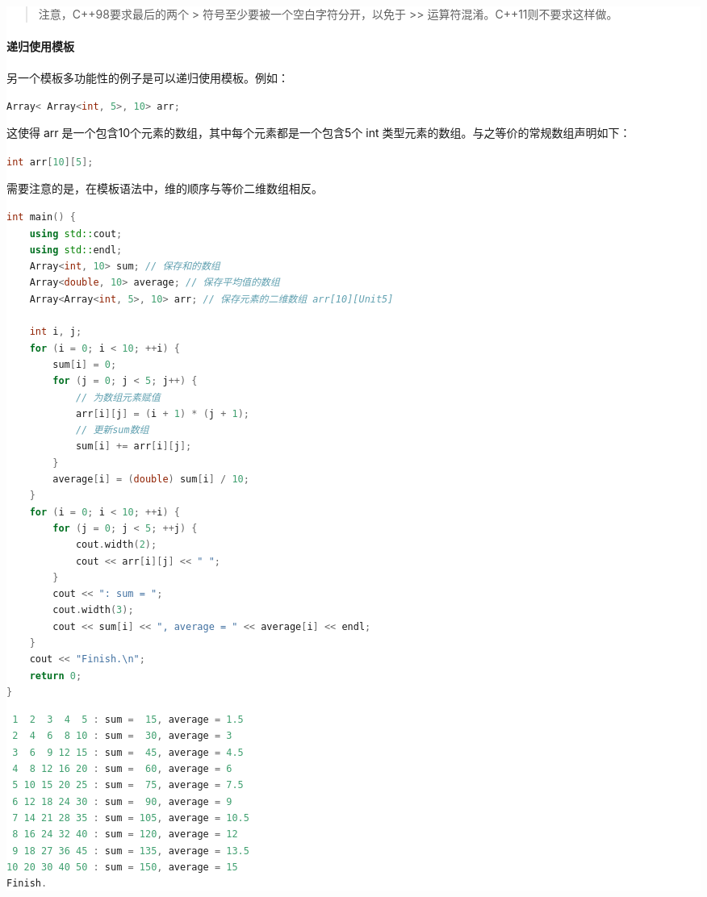 > 注意，C++98要求最后的两个 > 符号至少要被一个空白字符分开，以免于 >> 运算符混淆。C++11则不要求这样做。

#### 递归使用模板

另一个模板多功能性的例子是可以递归使用模板。例如：

```cpp
Array< Array<int, 5>, 10> arr;
```

这使得 arr 是一个包含10个元素的数组，其中每个元素都是一个包含5个 int 类型元素的数组。与之等价的常规数组声明如下：

```cpp
int arr[10][5];
```

需要注意的是，在模板语法中，维的顺序与等价二维数组相反。

```cpp
int main() {
    using std::cout;
    using std::endl;
    Array<int, 10> sum; // 保存和的数组
    Array<double, 10> average; // 保存平均值的数组
    Array<Array<int, 5>, 10> arr; // 保存元素的二维数组 arr[10][Unit5]
    
    int i, j;
    for (i = 0; i < 10; ++i) {
        sum[i] = 0;
        for (j = 0; j < 5; j++) {
            // 为数组元素赋值
            arr[i][j] = (i + 1) * (j + 1);
            // 更新sum数组
            sum[i] += arr[i][j];
        }
        average[i] = (double) sum[i] / 10;
    }
    for (i = 0; i < 10; ++i) {
        for (j = 0; j < 5; ++j) {
            cout.width(2);
            cout << arr[i][j] << " ";
        }
        cout << ": sum = ";
        cout.width(3);
        cout << sum[i] << ", average = " << average[i] << endl;
    }
    cout << "Finish.\n";
    return 0;
}
```

```cpp
 1  2  3  4  5 : sum =  15, average = 1.5
 2  4  6  8 10 : sum =  30, average = 3
 3  6  9 12 15 : sum =  45, average = 4.5
 4  8 12 16 20 : sum =  60, average = 6
 5 10 15 20 25 : sum =  75, average = 7.5
 6 12 18 24 30 : sum =  90, average = 9
 7 14 21 28 35 : sum = 105, average = 10.5
 8 16 24 32 40 : sum = 120, average = 12
 9 18 27 36 45 : sum = 135, average = 13.5
10 20 30 40 50 : sum = 150, average = 15
Finish.
```
